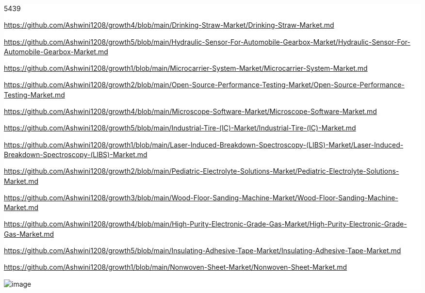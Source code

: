 5439</p><p><a href="https://github.com/Ashwini1208/growth4/blob/main/Drinking-Straw-Market/Drinking-Straw-Market.md">https://github.com/Ashwini1208/growth4/blob/main/Drinking-Straw-Market/Drinking-Straw-Market.md</a></p><p><a href="https://github.com/Ashwini1208/growth5/blob/main/Hydraulic-Sensor-For-Automobile-Gearbox-Market/Hydraulic-Sensor-For-Automobile-Gearbox-Market.md">https://github.com/Ashwini1208/growth5/blob/main/Hydraulic-Sensor-For-Automobile-Gearbox-Market/Hydraulic-Sensor-For-Automobile-Gearbox-Market.md</a></p><p><a href="https://github.com/Ashwini1208/growth1/blob/main/Microcarrier-System-Market/Microcarrier-System-Market.md">https://github.com/Ashwini1208/growth1/blob/main/Microcarrier-System-Market/Microcarrier-System-Market.md</a></p><p><a href="https://github.com/Ashwini1208/growth2/blob/main/Open-Source-Performance-Testing-Market/Open-Source-Performance-Testing-Market.md">https://github.com/Ashwini1208/growth2/blob/main/Open-Source-Performance-Testing-Market/Open-Source-Performance-Testing-Market.md</a></p><p><a href="https://github.com/Ashwini1208/growth4/blob/main/Microscope-Software-Market/Microscope-Software-Market.md">https://github.com/Ashwini1208/growth4/blob/main/Microscope-Software-Market/Microscope-Software-Market.md</a></p><p><a href="https://github.com/Ashwini1208/growth5/blob/main/Industrial-Tire-(IC)-Market/Industrial-Tire-(IC)-Market.md">https://github.com/Ashwini1208/growth5/blob/main/Industrial-Tire-(IC)-Market/Industrial-Tire-(IC)-Market.md</a></p><p><a href="https://github.com/Ashwini1208/growth1/blob/main/Laser-Induced-Breakdown-Spectroscopy-(LIBS)-Market/Laser-Induced-Breakdown-Spectroscopy-(LIBS)-Market.md">https://github.com/Ashwini1208/growth1/blob/main/Laser-Induced-Breakdown-Spectroscopy-(LIBS)-Market/Laser-Induced-Breakdown-Spectroscopy-(LIBS)-Market.md</a></p><p><a href="https://github.com/Ashwini1208/growth2/blob/main/Pediatric-Electrolyte-Solutions-Market/Pediatric-Electrolyte-Solutions-Market.md">https://github.com/Ashwini1208/growth2/blob/main/Pediatric-Electrolyte-Solutions-Market/Pediatric-Electrolyte-Solutions-Market.md</a></p><p><a href="https://github.com/Ashwini1208/growth3/blob/main/Wood-Floor-Sanding-Machine-Market/Wood-Floor-Sanding-Machine-Market.md">https://github.com/Ashwini1208/growth3/blob/main/Wood-Floor-Sanding-Machine-Market/Wood-Floor-Sanding-Machine-Market.md</a></p><p><a href="https://github.com/Ashwini1208/growth4/blob/main/High-Purity-Electronic-Grade-Gas-Market/High-Purity-Electronic-Grade-Gas-Market.md">https://github.com/Ashwini1208/growth4/blob/main/High-Purity-Electronic-Grade-Gas-Market/High-Purity-Electronic-Grade-Gas-Market.md</a></p><p><a href="https://github.com/Ashwini1208/growth5/blob/main/Insulating-Adhesive-Tape-Market/Insulating-Adhesive-Tape-Market.md">https://github.com/Ashwini1208/growth5/blob/main/Insulating-Adhesive-Tape-Market/Insulating-Adhesive-Tape-Market.md</a></p><p><a href="https://github.com/Ashwini1208/growth1/blob/main/Nonwoven-Sheet-Market/Nonwoven-Sheet-Market.md">https://github.com/Ashwini1208/growth1/blob/main/Nonwoven-Sheet-Market/Nonwoven-Sheet-Market.md</a></p>
![image](https://github.com/user-attachments/assets/3d48ef0e-ff63-46b4-9a19-20566ef699e5)
